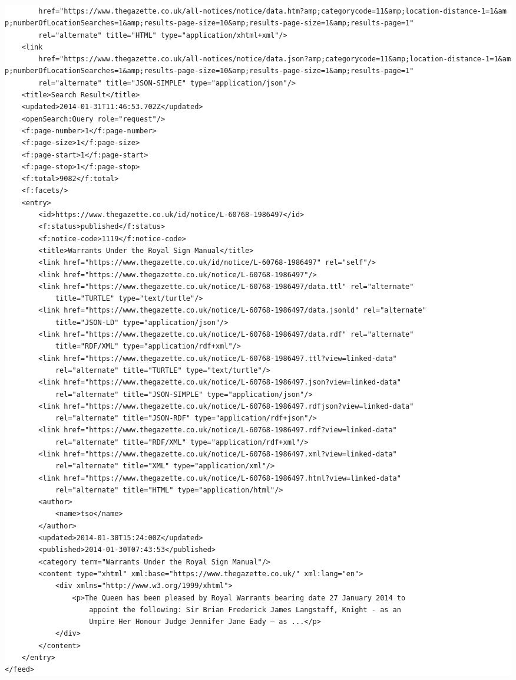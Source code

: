 	        href="https://www.thegazette.co.uk/all-notices/notice/data.htm?amp;categorycode=11&amp;location-distance-1=1&amp;numberOfLocationSearches=1&amp;results-page-size=10&amp;results-page-size=1&amp;results-page=1"
	        rel="alternate" title="HTML" type="application/xhtml+xml"/>
	    <link
	        href="https://www.thegazette.co.uk/all-notices/notice/data.json?amp;categorycode=11&amp;location-distance-1=1&amp;numberOfLocationSearches=1&amp;results-page-size=10&amp;results-page-size=1&amp;results-page=1"
	        rel="alternate" title="JSON-SIMPLE" type="application/json"/>
	    <title>Search Result</title>
	    <updated>2014-01-31T11:46:53.702Z</updated>
	    <openSearch:Query role="request"/>
	    <f:page-number>1</f:page-number>
	    <f:page-size>1</f:page-size>
	    <f:page-start>1</f:page-start>
	    <f:page-stop>1</f:page-stop>
	    <f:total>9082</f:total>
	    <f:facets/>
	    <entry>
	        <id>https://www.thegazette.co.uk/id/notice/L-60768-1986497</id>
	        <f:status>published</f:status>
	        <f:notice-code>1119</f:notice-code>
	        <title>Warrants Under the Royal Sign Manual</title>
	        <link href="https://www.thegazette.co.uk/id/notice/L-60768-1986497" rel="self"/>
	        <link href="https://www.thegazette.co.uk/notice/L-60768-1986497"/>
	        <link href="https://www.thegazette.co.uk/notice/L-60768-1986497/data.ttl" rel="alternate"
	            title="TURTLE" type="text/turtle"/>
	        <link href="https://www.thegazette.co.uk/notice/L-60768-1986497/data.jsonld" rel="alternate"
	            title="JSON-LD" type="application/json"/>
	        <link href="https://www.thegazette.co.uk/notice/L-60768-1986497/data.rdf" rel="alternate"
	            title="RDF/XML" type="application/rdf+xml"/>
	        <link href="https://www.thegazette.co.uk/notice/L-60768-1986497.ttl?view=linked-data"
	            rel="alternate" title="TURTLE" type="text/turtle"/>
	        <link href="https://www.thegazette.co.uk/notice/L-60768-1986497.json?view=linked-data"
	            rel="alternate" title="JSON-SIMPLE" type="application/json"/>
	        <link href="https://www.thegazette.co.uk/notice/L-60768-1986497.rdfjson?view=linked-data"
	            rel="alternate" title="JSON-RDF" type="application/rdf+json"/>
	        <link href="https://www.thegazette.co.uk/notice/L-60768-1986497.rdf?view=linked-data"
	            rel="alternate" title="RDF/XML" type="application/rdf+xml"/>
	        <link href="https://www.thegazette.co.uk/notice/L-60768-1986497.xml?view=linked-data"
	            rel="alternate" title="XML" type="application/xml"/>
	        <link href="https://www.thegazette.co.uk/notice/L-60768-1986497.html?view=linked-data"
	            rel="alternate" title="HTML" type="application/html"/>
	        <author>
	            <name>tso</name>
	        </author>
	        <updated>2014-01-30T15:24:00Z</updated>
	        <published>2014-01-30T07:43:53</published>
	        <category term="Warrants Under the Royal Sign Manual"/>
	        <content type="xhtml" xml:base="https://www.thegazette.co.uk/" xml:lang="en">
	            <div xmlns="http://www.w3.org/1999/xhtml">
	                <p>The Queen has been pleased by Royal Warrants bearing date 27 January 2014 to
	                    appoint the following: Sir Brian Frederick James Langstaff, Knight - as an
	                    Umpire Her Honour Judge Jennifer Jane Eady – as ...</p>
	            </div>
	        </content>
	    </entry>
	</feed>
